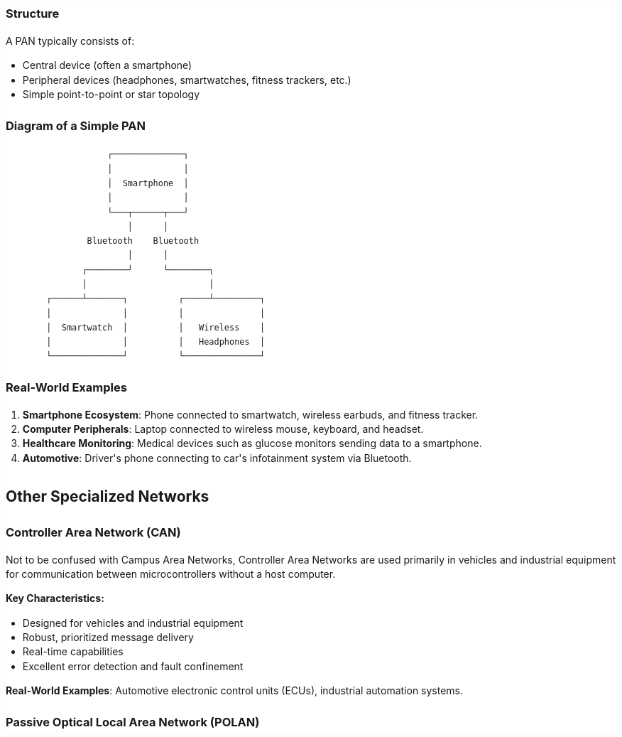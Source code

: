 ### Structure

A PAN typically consists of:
- Central device (often a smartphone)
- Peripheral devices (headphones, smartwatches, fitness trackers, etc.)
- Simple point-to-point or star topology

### Diagram of a Simple PAN

```
                    ┌──────────────┐
                    │              │
                    │  Smartphone  │
                    │              │
                    └───┬──────┬───┘
                        │      │
                Bluetooth    Bluetooth
                        │      │
               ┌────────┘      └────────┐
               │                        │
        ┌──────┴───────┐          ┌─────┴─────────┐
        │              │          │               │
        │  Smartwatch  │          │   Wireless    │
        │              │          │   Headphones  │
        └──────────────┘          └───────────────┘
```

### Real-World Examples

1. **Smartphone Ecosystem**: Phone connected to smartwatch, wireless earbuds, and fitness tracker.
2. **Computer Peripherals**: Laptop connected to wireless mouse, keyboard, and headset.
3. **Healthcare Monitoring**: Medical devices such as glucose monitors sending data to a smartphone.
4. **Automotive**: Driver's phone connecting to car's infotainment system via Bluetooth.

## Other Specialized Networks

### Controller Area Network (CAN)

Not to be confused with Campus Area Networks, Controller Area Networks are used primarily in vehicles and industrial equipment for communication between microcontrollers without a host computer.

**Key Characteristics:**
- Designed for vehicles and industrial equipment
- Robust, prioritized message delivery
- Real-time capabilities
- Excellent error detection and fault confinement

**Real-World Examples**: Automotive electronic control units (ECUs), industrial automation systems.

### Passive Optical Local Area Network (POLAN)
